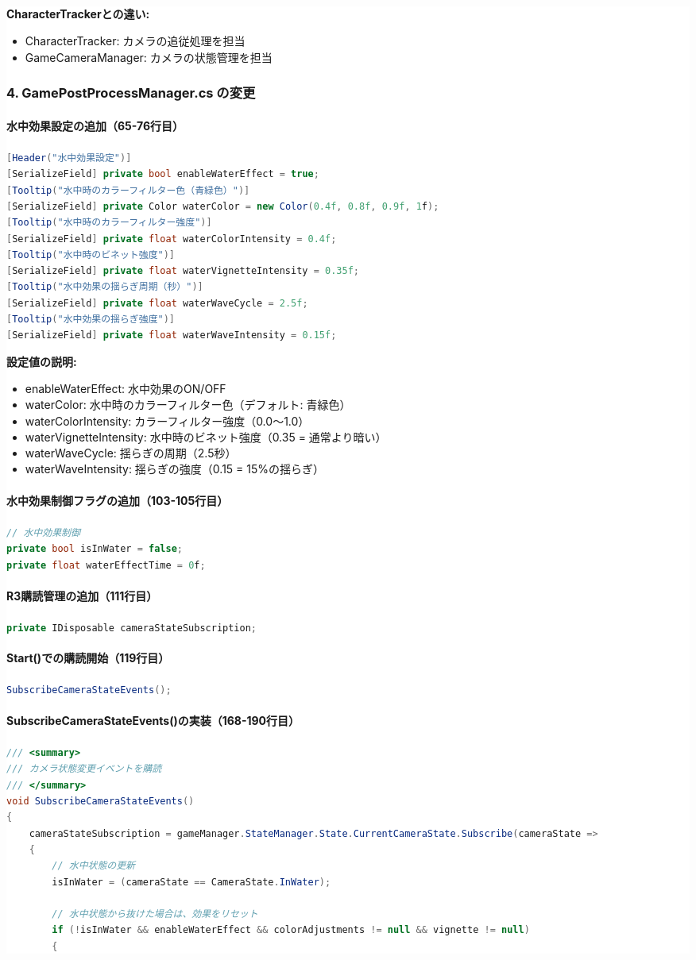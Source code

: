 **CharacterTrackerとの違い:**
- CharacterTracker: カメラの追従処理を担当
- GameCameraManager: カメラの状態管理を担当

### 4. GamePostProcessManager.cs の変更

#### 水中効果設定の追加（65-76行目）

```csharp
[Header("水中効果設定")]
[SerializeField] private bool enableWaterEffect = true;
[Tooltip("水中時のカラーフィルター色（青緑色）")]
[SerializeField] private Color waterColor = new Color(0.4f, 0.8f, 0.9f, 1f);
[Tooltip("水中時のカラーフィルター強度")]
[SerializeField] private float waterColorIntensity = 0.4f;
[Tooltip("水中時のビネット強度")]
[SerializeField] private float waterVignetteIntensity = 0.35f;
[Tooltip("水中効果の揺らぎ周期（秒）")]
[SerializeField] private float waterWaveCycle = 2.5f;
[Tooltip("水中効果の揺らぎ強度")]
[SerializeField] private float waterWaveIntensity = 0.15f;
```

**設定値の説明:**
- enableWaterEffect: 水中効果のON/OFF
- waterColor: 水中時のカラーフィルター色（デフォルト: 青緑色）
- waterColorIntensity: カラーフィルター強度（0.0〜1.0）
- waterVignetteIntensity: 水中時のビネット強度（0.35 = 通常より暗い）
- waterWaveCycle: 揺らぎの周期（2.5秒）
- waterWaveIntensity: 揺らぎの強度（0.15 = 15%の揺らぎ）

#### 水中効果制御フラグの追加（103-105行目）

```csharp
// 水中効果制御
private bool isInWater = false;
private float waterEffectTime = 0f;
```

#### R3購読管理の追加（111行目）

```csharp
private IDisposable cameraStateSubscription;
```

#### Start()での購読開始（119行目）

```csharp
SubscribeCameraStateEvents();
```

#### SubscribeCameraStateEvents()の実装（168-190行目）

```csharp
/// <summary>
/// カメラ状態変更イベントを購読
/// </summary>
void SubscribeCameraStateEvents()
{
    cameraStateSubscription = gameManager.StateManager.State.CurrentCameraState.Subscribe(cameraState =>
    {
        // 水中状態の更新
        isInWater = (cameraState == CameraState.InWater);

        // 水中状態から抜けた場合は、効果をリセット
        if (!isInWater && enableWaterEffect && colorAdjustments != null && vignette != null)
        {
```